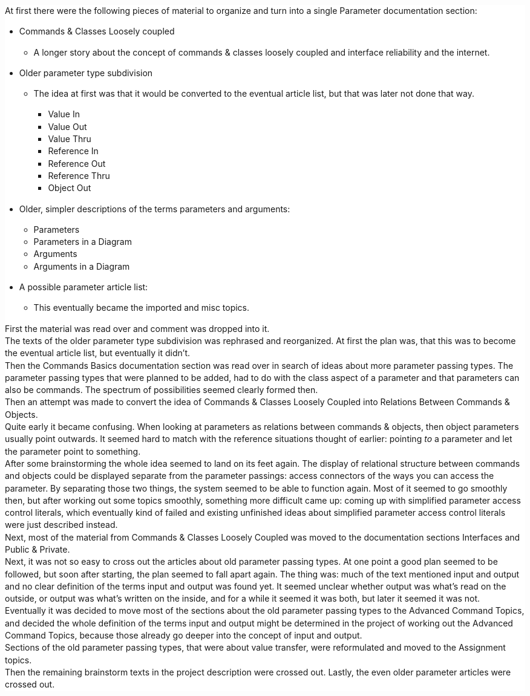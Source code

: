 At first there were the following pieces of material to organize and turn into a single Parameter documentation section:

- Commands & Classes Loosely coupled

    - A longer story about the concept of commands & classes loosely coupled and interface reliability and the internet.

- Older parameter type subdivision

    - The idea at first was that it would be converted to the eventual article list, but that was later not done that way.

        - Value In
        - Value Out
        - Value Thru
        - Reference In
        - Reference Out
        - Reference Thru
        - Object Out

- Older, simpler descriptions of the terms parameters and arguments:

    - Parameters
    - Parameters in a Diagram
    - Arguments
    - Arguments in a Diagram

- A possible parameter article list:

    - This eventually became the imported and misc topics.

First the material was read over and comment was dropped into it.  
The texts of the older parameter type subdivision was rephrased and reorganized. At first the plan was, that this was to become the eventual article list, but eventually it didn’t.  
Then the Commands Basics documentation section was read over in search of ideas about more parameter passing types. The parameter passing types that were planned to be added, had to do with the class aspect of a parameter and that parameters can also be commands. The spectrum of possibilities seemed clearly formed then.  
Then an attempt was made to convert the idea of Commands & Classes Loosely Coupled into Relations Between Commands & Objects.  
Quite early it became confusing. When looking at parameters as relations between commands & objects, then object parameters usually point outwards. It seemed hard to match with the reference situations thought of earlier: pointing *to* a parameter and let the parameter point to something.  
After some brainstorming the whole idea seemed to land on its feet again. The display of relational structure between commands and objects could be displayed separate from the parameter passings: access connectors of the ways you can access the parameter. By separating those two things, the system seemed to be able to function again. Most of it seemed to go smoothly then, but after working out some topics smoothly, something more difficult came up: coming up with simplified parameter access control literals, which eventually kind of failed and existing unfinished ideas about simplified parameter access control literals were just described instead.  
Next, most of the material from Commands & Classes Loosely Coupled was moved to the documentation sections Interfaces and Public & Private.  
Next, it was not so easy to cross out the articles about old parameter passing types. At one point a good plan seemed to be followed, but soon after starting, the plan seemed to fall apart again. The thing was: much of the text mentioned input and output and no clear definition of the terms input and output was found yet. It seemed unclear whether output was what’s read on the outside, or output was what’s written on the inside, and for a while it seemed it was both, but later it seemed it was not.  
Eventually it was decided to move most of the sections about the old parameter passing types to the Advanced Command Topics, and decided the whole definition of the terms input and output might be determined in the project of working out the Advanced Command Topics, because those already go deeper into the concept of input and output.  
Sections of the old parameter passing types, that were about value transfer, were reformulated and moved to the Assignment topics.  
Then the remaining brainstorm texts in the project description were crossed out. Lastly, the even older parameter articles were crossed out.  